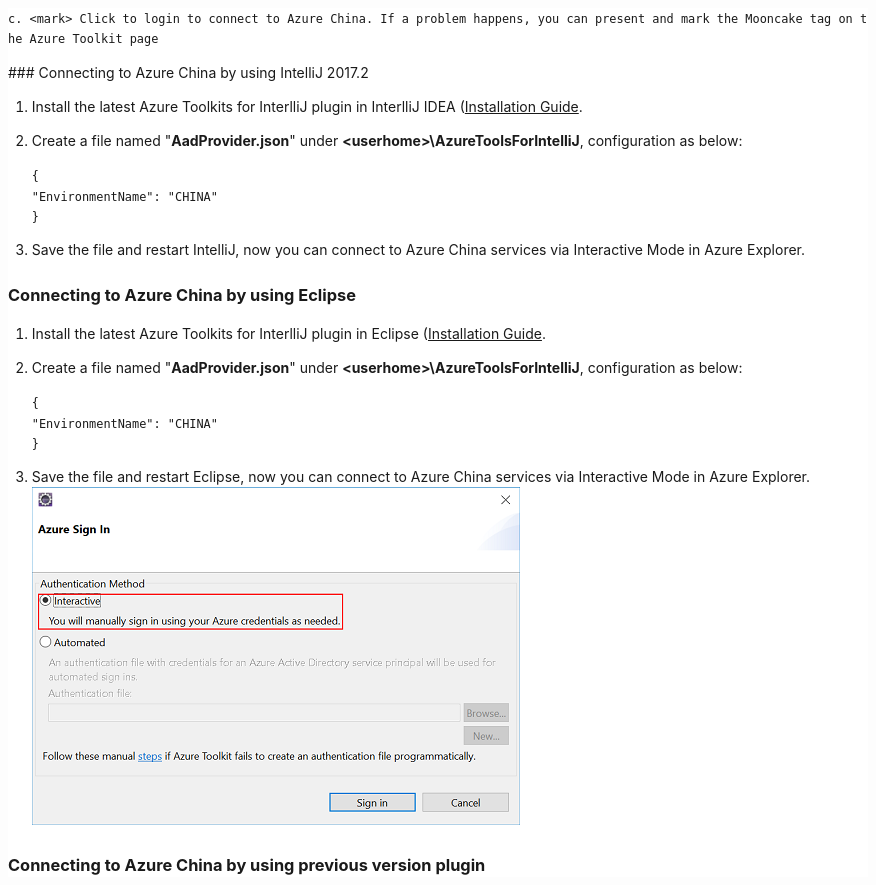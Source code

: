     c. <mark> Click to login to connect to Azure China. If a problem happens, you can present and mark the Mooncake tag on the Azure Toolkit page 
</mark>
### Connecting to Azure China by using IntelliJ 2017.2

1. Install the latest Azure Toolkits for InterlliJ plugin in InterlliJ IDEA ([Installation Guide](https://docs.azure.cn/java/intellij/azure-toolkit-for-intellij-installation).
2. Create a file named "**AadProvider.json**" under **\<userhome\>\AzureToolsForIntelliJ**, configuration as below:
    
    ```
    {
    "EnvironmentName": "CHINA"
    }
    ```
3. Save the file and restart IntelliJ, now you can connect to Azure China services via Interactive Mode in Azure Explorer.

### Connecting to Azure China by using Eclipse

1. Install the latest Azure Toolkits for InterlliJ plugin in Eclipse ([Installation Guide](https://docs.azure.cn/java/intellij/azure-toolkit-for-intellij-installation).
2. Create a file named "**AadProvider.json**" under **\<userhome\>\AzureToolsForIntelliJ**, configuration as below:
    
    ```
    {
    "EnvironmentName": "CHINA"
    }
    ```
3. Save the file and restart Eclipse, now you can connect to Azure China services via Interactive Mode in Azure Explorer.
    ![interactive-mode-1](./media/developerdifferences/azure-java-sign-in-interactive-1.png)

### Connecting to Azure China by using previous version plugin
